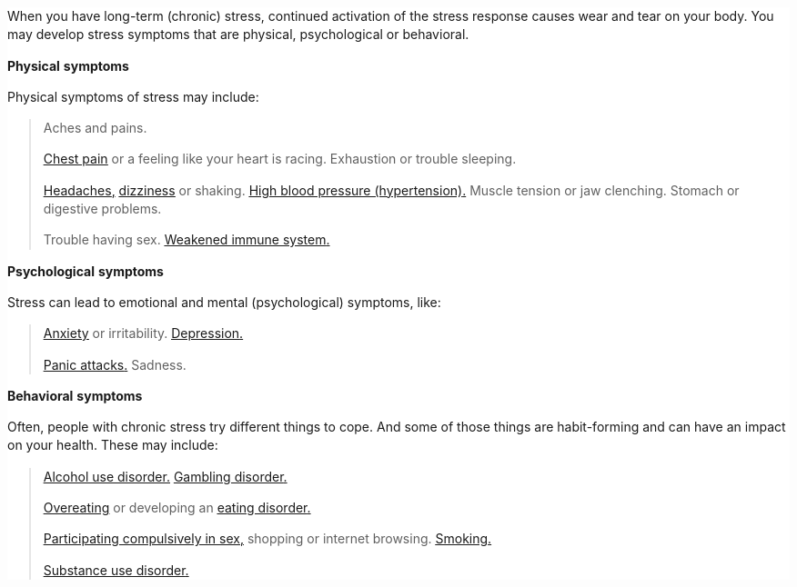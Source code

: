 When you have long-term (chronic) stress, continued activation of the
stress response causes wear and tear on your body. You may develop
stress symptoms that are physical, psychological or behavioral.

**Physical** **symptoms**

Physical symptoms of stress may include:

> Aches and pains.
>
> [<u>Chest
> pain</u>](https://my.clevelandclinic.org/health/symptoms/21209-chest-pain)
> or a feeling like your heart is racing. Exhaustion or trouble
> sleeping.
>
> [<u>Headaches</u>,](https://my.clevelandclinic.org/health/diseases/9639-headaches)
> [<u>dizziness</u>](https://my.clevelandclinic.org/health/symptoms/6422-dizziness)
> or shaking. [<u>High blood pressure
> (hypertension)</u>.](https://my.clevelandclinic.org/health/diseases/4314-hypertension-high-blood-pressure)
> Muscle tension or jaw clenching. Stomach or digestive problems.
>
> Trouble having sex. [<u>Weakened immune
> system</u>.](https://health.clevelandclinic.org/what-happens-when-your-immune-system-gets-stressed-out)

**Psychological** **symptoms**

Stress can lead to emotional and mental (psychological) symptoms, like:

> [<u>Anxiety</u>](https://my.clevelandclinic.org/health/diseases/9536-anxiety-disorders)
> or irritability.
> [<u>Depression</u>.](https://my.clevelandclinic.org/health/diseases/9290-depression)
>
> [<u>Panic
> attacks</u>.](https://my.clevelandclinic.org/health/diseases/4451-panic-attack-panic-disorder)
> Sadness.

**Behavioral** **symptoms**

Often, people with chronic stress try different things to cope. And some
of those things are habit-forming and can have an impact on your health.
These may include:

> [<u>Alcohol use
> disorder</u>.](https://my.clevelandclinic.org/health/diseases/3909-alcoholism)
> [<u>Gambling
> disorder</u>.](https://my.clevelandclinic.org/health/diseases/17881-gambling-disorder-gambling-addiction)
>
> [<u>Overeating</u>](https://my.clevelandclinic.org/health/diseases/24680-overeating)
> or developing an [<u>eating
> disorder</u>.](https://my.clevelandclinic.org/health/diseases/4152-eating-disorders)
>
> [<u>Participating compulsively in
> sex</u>,](https://my.clevelandclinic.org/health/diseases/22690-sex-addiction-hypersexuality-and-compulsive-sexual-behavior)
> shopping or internet browsing.
> [<u>Smoking</u>.](https://my.clevelandclinic.org/health/articles/17488-smoking)
>
> [<u>Substance use
> disorder</u>.](https://my.clevelandclinic.org/health/diseases/16652-drug-addiction-substance-use-disorder-sud)

